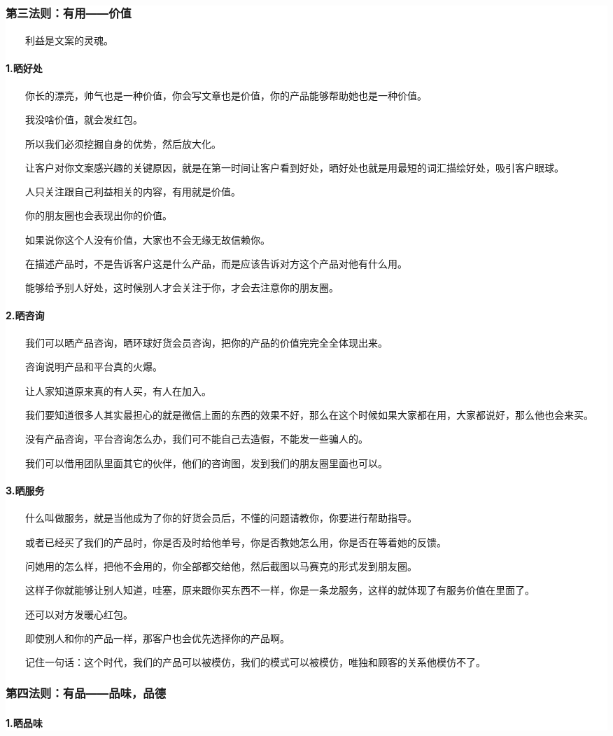 

### 第三法则：有用——价值

　　利益是文案的灵魂。

#### 1.晒好处

　　你长的漂亮，帅气也是一种价值，你会写文章也是价值，你的产品能够帮助她也是一种价值。

　　我没啥价值，就会发红包。

　　所以我们必须挖掘自身的优势，然后放大化。

　　让客户对你文案感兴趣的关键原因，就是在第一时间让客户看到好处，晒好处也就是用最短的词汇描绘好处，吸引客户眼球。

　　人只关注跟自己利益相关的内容，有用就是价值。

　　你的朋友圈也会表现出你的价值。

　　如果说你这个人没有价值，大家也不会无缘无故信赖你。

　　在描述产品时，不是告诉客户这是什么产品，而是应该告诉对方这个产品对他有什么用。

　　能够给予别人好处，这时候别人才会关注于你，才会去注意你的朋友圈。



#### 2.晒咨询

　　我们可以晒产品咨询，晒环球好货会员咨询，把你的产品的价值完完全全体现出来。

　　咨询说明产品和平台真的火爆。

　　让人家知道原来真的有人买，有人在加入。

　　我们要知道很多人其实最担心的就是微信上面的东西的效果不好，那么在这个时候如果大家都在用，大家都说好，那么他也会来买。

　　没有产品咨询，平台咨询怎么办，我们可不能自己去造假，不能发一些骗人的。

　　我们可以借用团队里面其它的伙伴，他们的咨询图，发到我们的朋友圈里面也可以。



#### 3.晒服务

　　什么叫做服务，就是当他成为了你的好货会员后，不懂的问题请教你，你要进行帮助指导。

　　或者已经买了我们的产品时，你是否及时给他单号，你是否教她怎么用，你是否在等着她的反馈。

　　问她用的怎么样，把他不会用的，你全部都交给他，然后截图以马赛克的形式发到朋友圈。

　　这样子你就能够让别人知道，哇塞，原来跟你买东西不一样，你是一条龙服务，这样的就体现了有服务价值在里面了。

　　还可以对方发暖心红包。

　　即使别人和你的产品一样，那客户也会优先选择你的产品啊。

　　记住一句话：这个时代，我们的产品可以被模仿，我们的模式可以被模仿，唯独和顾客的关系他模仿不了。



### 第四法则：有品——品味，品德

#### 1.晒品味
